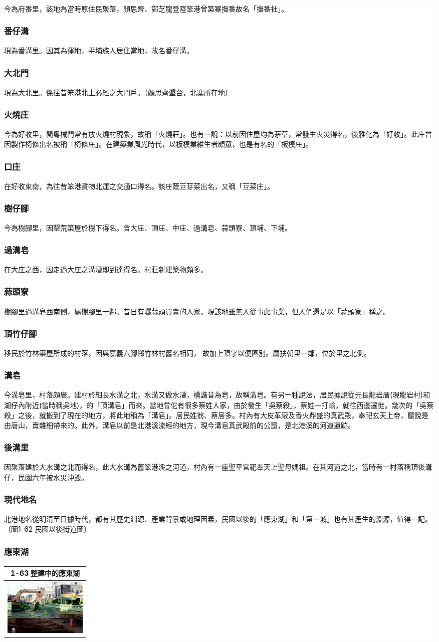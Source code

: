 今為府番里，該地為當時原住民聚落，顏思齊、鄭芝龍登陸笨港曾築寨撫番故名「撫番社」。 

### 番仔溝

現為番溝里。因其為窪地，平埔族人居住當地，故名番仔溝。

### 大北門

現為大北里。係往昔笨港北上必經之大門戶。（顏思齊墾台，北寨所在地）

### 火燒庄

今為好收里，閩粵械鬥常有放火燒村現象，故稱「火燒莊」。也有一說：以前因住屋均為茅草，常發生火災得名，後雅化為「好收」。此庄曾因製作椅條出名被稱「椅條庄」。在建築業風光時代，以板模業維生者頗眾，也是有名的「板模庄」。

### 口庄

在好收東南，為往昔笨港貨物北運之交通口得名。該庄蔭豆芽菜出名，又稱「豆菜庄」。

### 樹仔腳

今為樹腳里，因墾荒築屋於樹下得名。含大庄、頂庄、中庄、過溝皂、蒜頭寮、頂埔、下埔。

### 過溝皂

在大庄之西，因走過大庄之溝漕即到達得名。村莊新建築物頗多。 

### 蒜頭寮

樹腳里過溝皂西南側，屬樹腳里一鄰。昔日有曬蒜頭買賣的人家。現該地雖無人從事此事業，但人們還是以「蒜頭寮」稱之。

### 頂竹仔腳

移民於竹林築屋所成的村落，因與嘉義六腳鄉竹林村舊名相同， 故加上頂字以便區別。屬扶朝里一鄰，位於里之北側。

### 溝皂

今溝皂里，村落頗廣。建村於細長水溝之北，水溝又做水漕，槽諧音為皂，故稱溝皂。有另一種說法，居民據說從元長龍岩厝(現龍岩村)和湖仔內附近(當時稱吳地)，的「頂溝皂」而來。當地曾佗有很多蔡姓人家，由於發生「吳蔡殺」，蔡姓一打輸，就往西邊遷徙。幾次的「吳蔡殺」之後，就搬到了現在的地方，將此地稱為「溝皂」。居民姓翁、蔡居多。村內有大皮革廠及香火鼎盛的真武殿，奉祀玄天上帝，聽說是由唐山，賣雜細帶來的。此外，溝皂以前是北港溪流經的地方，現今溝皂真武殿前的公窟，是北港溪的河道遺跡。

### 後溝里

因聚落建於大水溝之北而得名，此大水溝為舊笨港溪之河道，村內有一座聖平宮祀奉天上聖母媽祖。在其河道之北，當時有一村落稱頂後溝仔，民國六年被水災沖毀。

### 現代地名

北港地名從明清至日據時代，都有其歷史淵源、產業背景或地理因素，民國以後的「應東湖」和「第一城」也有其產生的淵源，值得一記。（圖1-62 民國以後街道圖）

### 應東湖

| 1-63 整建中的應東湖 |
| ------------------ |
| ![](img/1-63.jpg) |
